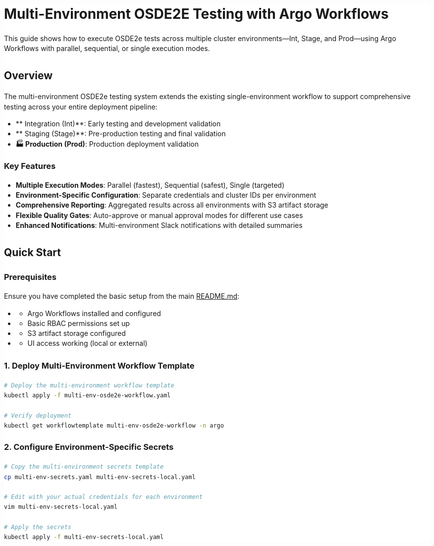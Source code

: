 # Multi-Environment OSDE2E Testing with Argo Workflows

This guide shows how to execute OSDE2e tests across multiple cluster environments—Int, Stage, and Prod—using Argo Workflows with parallel, sequential, or single execution modes.

## Overview

The multi-environment OSDE2e testing system extends the existing single-environment workflow to support comprehensive testing across your entire deployment pipeline:

- ** Integration (Int)**: Early testing and development validation
- ** Staging (Stage)**: Pre-production testing and final validation
- **🏭 Production (Prod)**: Production deployment validation

### Key Features

- **Multiple Execution Modes**: Parallel (fastest), Sequential (safest), Single (targeted)
- **Environment-Specific Configuration**: Separate credentials and cluster IDs per environment
- **Comprehensive Reporting**: Aggregated results across all environments with S3 artifact storage
- **Flexible Quality Gates**: Auto-approve or manual approval modes for different use cases
- **Enhanced Notifications**: Multi-environment Slack notifications with detailed summaries

## Quick Start

### Prerequisites

Ensure you have completed the basic setup from the main [README.md](README.md):

- - Argo Workflows installed and configured
- - Basic RBAC permissions set up
- - S3 artifact storage configured
- - UI access working (local or external)

### 1. Deploy Multi-Environment Workflow Template

```bash
# Deploy the multi-environment workflow template
kubectl apply -f multi-env-osde2e-workflow.yaml

# Verify deployment
kubectl get workflowtemplate multi-env-osde2e-workflow -n argo
```

### 2. Configure Environment-Specific Secrets

```bash
# Copy the multi-environment secrets template
cp multi-env-secrets.yaml multi-env-secrets-local.yaml

# Edit with your actual credentials for each environment
vim multi-env-secrets-local.yaml

# Apply the secrets
kubectl apply -f multi-env-secrets-local.yaml
```
